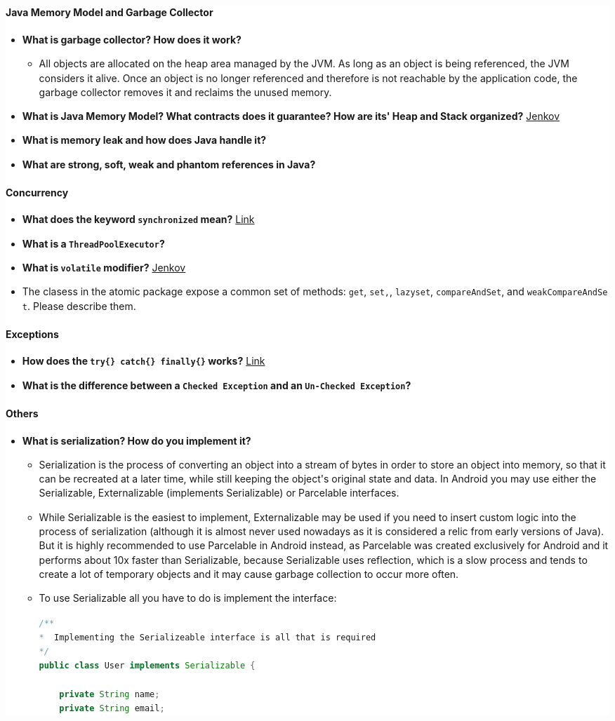 #### Java Memory Model and Garbage Collector

* **What is garbage collector? How does it work?**
  - All objects are allocated on the heap area managed by the JVM.
  As long as an object is being referenced, the JVM considers it alive.
  Once an object is no longer referenced and therefore is not reachable by the application code,
  the garbage collector removes it and reclaims the unused memory.

* **What is Java Memory Model? What contracts does it guarantee? How are its' Heap and Stack organized?** [Jenkov](http://tutorials.jenkov.com/java-concurrency/java-memory-model.html)

* **What is memory leak and how does Java handle it?**

* **What are strong, soft, weak and phantom references in Java?**

#### Concurrency

* **What does the keyword `synchronized` mean?** [Link](https://stackoverflow.com/a/1085745/2621950)

* **What is a `ThreadPoolExecutor`?**

* **What is `volatile` modifier?** [Jenkov](http://tutorials.jenkov.com/java-concurrency/volatile.html)

* The clasess in the atomic package expose a common set of methods: `get`, `set,`, `lazyset`, `compareAndSet`, and `weakCompareAndSet`. Please describe them.

#### Exceptions

* **How does the `try{} catch{} finally{}` works?** [Link](http://tutorials.jenkov.com/java-exception-handling/basic-try-catch-finally.html)

* **What is the difference between a `Checked Exception` and an `Un-Checked Exception`?**

#### Others

* **What is serialization? How do you implement it?**
    - Serialization is the process of converting an object into a stream of bytes in order to store
    an object into memory, so that it can be recreated at a later time, while still keeping the
    object's original state and data. In Android you may use either the Serializable, Externalizable (implements Serializable) or Parcelable interfaces.
    - While Serializable is the easiest to implement, Externalizable may be used if you need to insert custom logic into the process of serialization (although it is almost never used nowadays as it is considered a relic from early versions of Java). But it is highly recommended to use Parcelable in Android instead, as Parcelable was created exclusively for Android and it performs about 10x faster than Serializable, because Serializable uses reflection, which is a slow process and tends to create a lot of temporary objects and it may cause garbage collection to occur more often.
    - To use Serializable all you have to do is implement the interface:

        ```java
        /**
        *  Implementing the Serializeable interface is all that is required
        */
        public class User implements Serializable {

            private String name;
            private String email;
